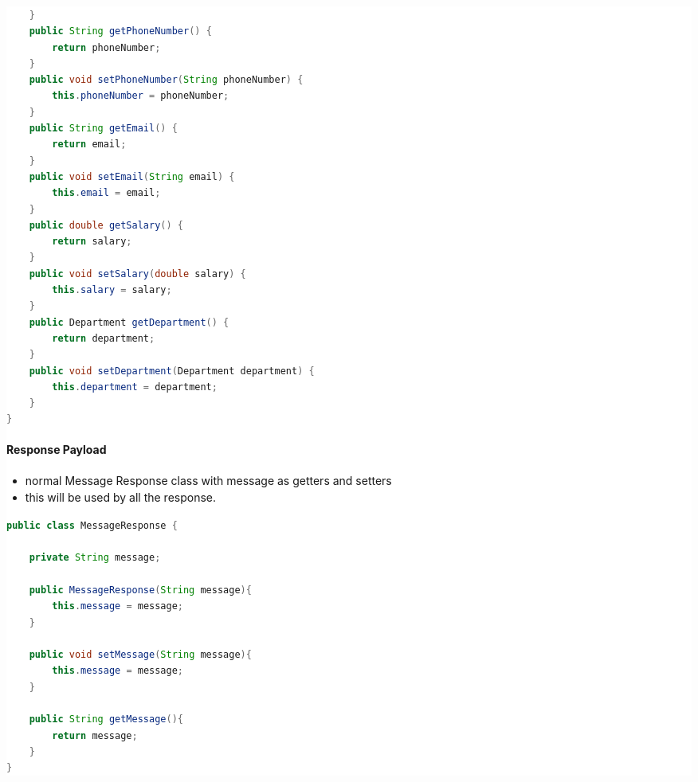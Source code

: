 ```java
    }
    public String getPhoneNumber() {
        return phoneNumber;
    }
    public void setPhoneNumber(String phoneNumber) {
        this.phoneNumber = phoneNumber;
    }
    public String getEmail() {
        return email;
    }
    public void setEmail(String email) {
        this.email = email;
    }
    public double getSalary() {
        return salary;
    }
    public void setSalary(double salary) {
        this.salary = salary;
    }
    public Department getDepartment() {
        return department;
    }
    public void setDepartment(Department department) {
        this.department = department;
    }
}
```



#### Response Payload
- normal Message Response class with message as getters and setters
- this will be used by all the response.
```java
public class MessageResponse {

    private String message;

    public MessageResponse(String message){
        this.message = message;
    }

    public void setMessage(String message){
        this.message = message;
    }

    public String getMessage(){
        return message;
    }
}
```
